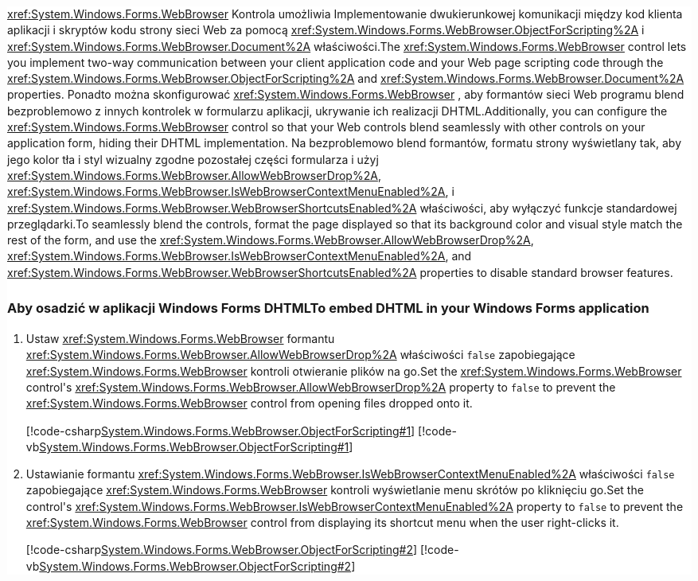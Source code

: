  <span data-ttu-id="35443-105"><xref:System.Windows.Forms.WebBrowser> Kontrola umożliwia Implementowanie dwukierunkowej komunikacji między kod klienta aplikacji i skryptów kodu strony sieci Web za pomocą <xref:System.Windows.Forms.WebBrowser.ObjectForScripting%2A> i <xref:System.Windows.Forms.WebBrowser.Document%2A> właściwości.</span><span class="sxs-lookup"><span data-stu-id="35443-105">The <xref:System.Windows.Forms.WebBrowser> control lets you implement two-way communication between your client application code and your Web page scripting code through the <xref:System.Windows.Forms.WebBrowser.ObjectForScripting%2A> and <xref:System.Windows.Forms.WebBrowser.Document%2A> properties.</span></span> <span data-ttu-id="35443-106">Ponadto można skonfigurować <xref:System.Windows.Forms.WebBrowser> , aby formantów sieci Web programu blend bezproblemowo z innych kontrolek w formularzu aplikacji, ukrywanie ich realizacji DHTML.</span><span class="sxs-lookup"><span data-stu-id="35443-106">Additionally, you can configure the <xref:System.Windows.Forms.WebBrowser> control so that your Web controls blend seamlessly with other controls on your application form, hiding their DHTML implementation.</span></span> <span data-ttu-id="35443-107">Na bezproblemowo blend formantów, formatu strony wyświetlany tak, aby jego kolor tła i styl wizualny zgodne pozostałej części formularza i użyj <xref:System.Windows.Forms.WebBrowser.AllowWebBrowserDrop%2A>, <xref:System.Windows.Forms.WebBrowser.IsWebBrowserContextMenuEnabled%2A>, i <xref:System.Windows.Forms.WebBrowser.WebBrowserShortcutsEnabled%2A> właściwości, aby wyłączyć funkcje standardowej przeglądarki.</span><span class="sxs-lookup"><span data-stu-id="35443-107">To seamlessly blend the controls, format the page displayed so that its background color and visual style match the rest of the form, and use the <xref:System.Windows.Forms.WebBrowser.AllowWebBrowserDrop%2A>, <xref:System.Windows.Forms.WebBrowser.IsWebBrowserContextMenuEnabled%2A>, and <xref:System.Windows.Forms.WebBrowser.WebBrowserShortcutsEnabled%2A> properties to disable standard browser features.</span></span>  
  
### <a name="to-embed-dhtml-in-your-windows-forms-application"></a><span data-ttu-id="35443-108">Aby osadzić w aplikacji Windows Forms DHTML</span><span class="sxs-lookup"><span data-stu-id="35443-108">To embed DHTML in your Windows Forms application</span></span>  
  
1.  <span data-ttu-id="35443-109">Ustaw <xref:System.Windows.Forms.WebBrowser> formantu <xref:System.Windows.Forms.WebBrowser.AllowWebBrowserDrop%2A> właściwości `false` zapobiegające <xref:System.Windows.Forms.WebBrowser> kontroli otwieranie plików na go.</span><span class="sxs-lookup"><span data-stu-id="35443-109">Set the <xref:System.Windows.Forms.WebBrowser> control's <xref:System.Windows.Forms.WebBrowser.AllowWebBrowserDrop%2A> property to `false` to prevent the <xref:System.Windows.Forms.WebBrowser> control from opening files dropped onto it.</span></span>  
  
     [!code-csharp[System.Windows.Forms.WebBrowser.ObjectForScripting#1](../../../../samples/snippets/csharp/VS_Snippets_Winforms/System.Windows.Forms.WebBrowser.ObjectForScripting/CS/form1.cs#1)]
     [!code-vb[System.Windows.Forms.WebBrowser.ObjectForScripting#1](../../../../samples/snippets/visualbasic/VS_Snippets_Winforms/System.Windows.Forms.WebBrowser.ObjectForScripting/vb/form1.vb#1)]  
  
2.  <span data-ttu-id="35443-110">Ustawianie formantu <xref:System.Windows.Forms.WebBrowser.IsWebBrowserContextMenuEnabled%2A> właściwości `false` zapobiegające <xref:System.Windows.Forms.WebBrowser> kontroli wyświetlanie menu skrótów po kliknięciu go.</span><span class="sxs-lookup"><span data-stu-id="35443-110">Set the control's <xref:System.Windows.Forms.WebBrowser.IsWebBrowserContextMenuEnabled%2A> property to `false` to prevent the <xref:System.Windows.Forms.WebBrowser> control from displaying its shortcut menu when the user right-clicks it.</span></span>  
  
     [!code-csharp[System.Windows.Forms.WebBrowser.ObjectForScripting#2](../../../../samples/snippets/csharp/VS_Snippets_Winforms/System.Windows.Forms.WebBrowser.ObjectForScripting/CS/form1.cs#2)]
     [!code-vb[System.Windows.Forms.WebBrowser.ObjectForScripting#2](../../../../samples/snippets/visualbasic/VS_Snippets_Winforms/System.Windows.Forms.WebBrowser.ObjectForScripting/vb/form1.vb#2)]  
  